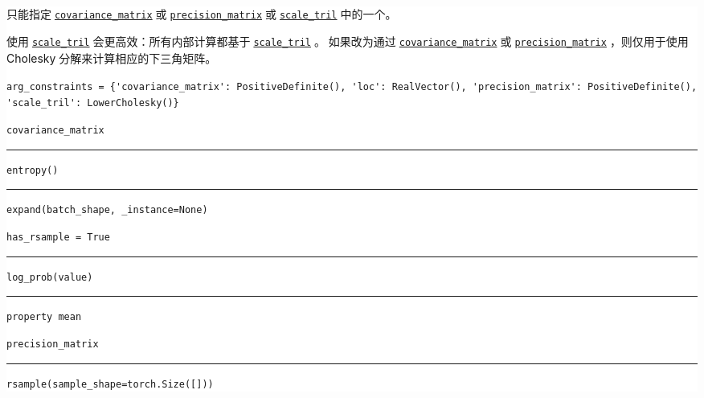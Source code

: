 只能指定 [`covariance_matrix`](#torch.distributions.multivariate_normal.MultivariateNormal.covariance_matrix "torch.distributions.multivariate_normal.MultivariateNormal.covariance_matrix") 或 [`precision_matrix`](#torch.distributions.multivariate_normal.MultivariateNormal.precision_matrix "torch.distributions.multivariate_normal.MultivariateNormal.precision_matrix") 或 [`scale_tril`](#torch.distributions.multivariate_normal.MultivariateNormal.scale_tril "torch.distributions.multivariate_normal.MultivariateNormal.scale_tril") 中的一个。

使用 [`scale_tril`](#torch.distributions.multivariate_normal.MultivariateNormal.scale_tril "torch.distributions.multivariate_normal.MultivariateNormal.scale_tril") 会更高效：所有内部计算都基于 [`scale_tril`](#torch.distributions.multivariate_normal.MultivariateNormal.scale_tril "torch.distributions.multivariate_normal.MultivariateNormal.scale_tril") 。 如果改为通过 [`covariance_matrix`](#torch.distributions.multivariate_normal.MultivariateNormal.covariance_matrix "torch.distributions.multivariate_normal.MultivariateNormal.covariance_matrix") 或 [`precision_matrix`](#torch.distributions.multivariate_normal.MultivariateNormal.precision_matrix "torch.distributions.multivariate_normal.MultivariateNormal.precision_matrix") ，则仅用于使用 Cholesky 分解来计算相应的下三角矩阵。

```
arg_constraints = {'covariance_matrix': PositiveDefinite(), 'loc': RealVector(), 'precision_matrix': PositiveDefinite(), 'scale_tril': LowerCholesky()}
```

```
covariance_matrix
```

* * *

```
entropy()
```

* * *

```
expand(batch_shape, _instance=None)
```

```
has_rsample = True
```

* * *

```
log_prob(value)
```

* * *

```
property mean
```

```
precision_matrix
```

* * *

```
rsample(sample_shape=torch.Size([]))
```
